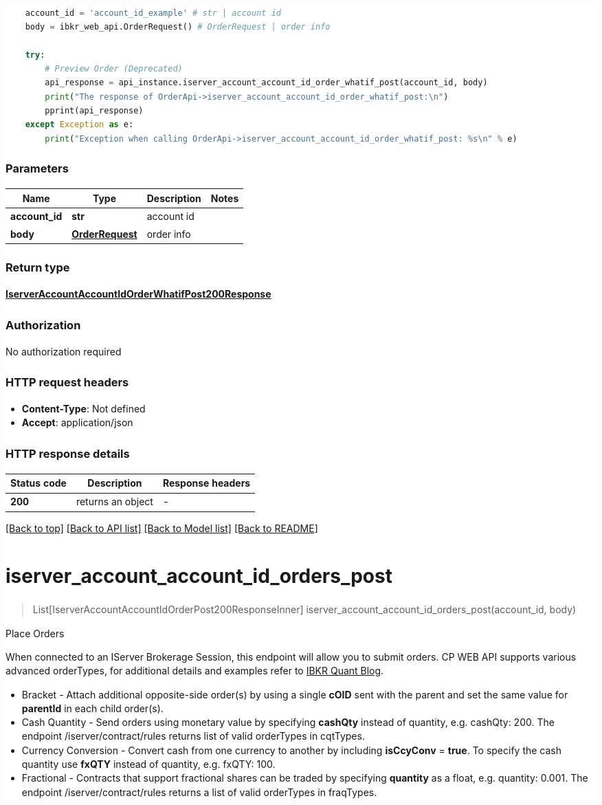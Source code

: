 ```python
    account_id = 'account_id_example' # str | account id
    body = ibkr_web_api.OrderRequest() # OrderRequest | order info

    try:
        # Preview Order (Deprecated)
        api_response = api_instance.iserver_account_account_id_order_whatif_post(account_id, body)
        print("The response of OrderApi->iserver_account_account_id_order_whatif_post:\n")
        pprint(api_response)
    except Exception as e:
        print("Exception when calling OrderApi->iserver_account_account_id_order_whatif_post: %s\n" % e)
```



### Parameters


Name | Type | Description  | Notes
------------- | ------------- | ------------- | -------------
 **account_id** | **str**| account id | 
 **body** | [**OrderRequest**](OrderRequest.md)| order info | 

### Return type

[**IserverAccountAccountIdOrderWhatifPost200Response**](IserverAccountAccountIdOrderWhatifPost200Response.md)

### Authorization

No authorization required

### HTTP request headers

 - **Content-Type**: Not defined
 - **Accept**: application/json

### HTTP response details

| Status code | Description | Response headers |
|-------------|-------------|------------------|
**200** | returns an object |  -  |

[[Back to top]](#) [[Back to API list]](../README.md#documentation-for-api-endpoints) [[Back to Model list]](../README.md#documentation-for-models) [[Back to README]](../README.md)

# **iserver_account_account_id_orders_post**
> List[IserverAccountAccountIdOrderPost200ResponseInner] iserver_account_account_id_orders_post(account_id, body)

Place Orders

When connected to an IServer Brokerage Session, this endpoint will allow you to submit orders. 
CP WEB API supports various advanced orderTypes, for additional details and examples refer to [IBKR Quant Blog](https://www.tradersinsight.news/category/ibkr-quant-news/programming_languages/rest-development/).
  * Bracket - Attach additional opposite-side order(s) by using a single **cOID** sent with the parent and set the same value for **parentId** in each child order(s).
  * Cash Quantity -  Send orders using monetary value by specifying **cashQty** instead of quantity, e.g. cashQty: 200. The endpoint /iserver/contract/rules returns list of valid orderTypes in cqtTypes.
  * Currency Conversion - Convert cash from one currency to another by including **isCcyConv** = **true**. To specify the cash quantity use **fxQTY** instead of quantity, e.g. fxQTY: 100.
  * Fractional - Contracts that support fractional shares can be traded by specifying **quantity** as a float, e.g. quantity: 0.001. The endpoint /iserver/contract/rules returns a list of valid orderTypes in fraqTypes.
